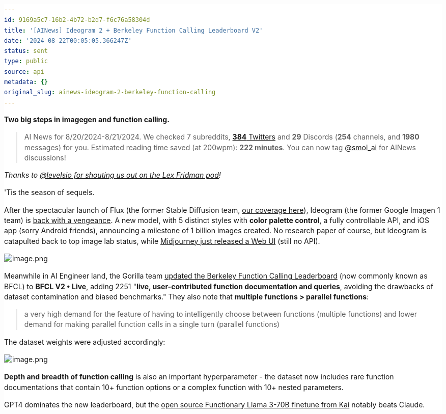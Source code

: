 ```yaml
---
id: 9169a5c7-16b2-4b72-b2d7-f6c76a58304d
title: '[AINews] Ideogram 2 + Berkeley Function Calling Leaderboard V2'
date: '2024-08-22T00:05:05.366247Z'
status: sent
type: public
source: api
metadata: {}
original_slug: ainews-ideogram-2-berkeley-function-calling
---
```


**Two big steps in imagegen and function calling.**

> AI News for 8/20/2024-8/21/2024. We checked 7 subreddits, [**384** Twitters](https://twitter.com/i/lists/1585430245762441216) and **29** Discords (**254** channels, and **1980** messages) for you. Estimated reading time saved (at 200wpm): **222 minutes**. You can now tag [@smol_ai](https://x.com/smol_ai) for AINews discussions!

*Thanks to [@levelsio for shouting us out on the Lex Fridman pod](https://x.com/swyx/status/1826349521041064012)!*

'Tis the season of sequels.

After the spectacular launch of Flux (the former Stable Diffusion team, [our coverage here](https://buttondown.email/ainews/archive/ainews-rombach-et-al-flux1-prodevschnell-31m-seed/)), Ideogram (the former Google Imagen 1 team) is [back with a vengeance](https://about.ideogram.ai/2.0). A new model, with 5 distinct styles with **color palette control**, a fully controllable API, and iOS app (sorry Android friends), announcing a milestone of 1 billion images created. No research paper of course, but Ideogram is catapulted back to top image lab status, while [Midjourney just released a Web UI](https://news.ycombinator.com/item?id=41312225) (still no API).



 ![image.png](https://assets.buttondown.email/images/09c7c911-709f-4a1e-8e6d-9fb2433100d4.png?w=960&fit=max) 

Meanwhile in AI Engineer land, the Gorilla team [updated the Berkeley Function Calling Leaderboard](https://gorilla.cs.berkeley.edu/blogs/12_bfcl_v2_live.html) (now commonly known as BFCL) to **BFCL V2 • Live**, adding 2251 "**live, user-contributed function documentation and queries**, avoiding the drawbacks of dataset contamination and biased benchmarks." They also note that **multiple functions > parallel functions**:

> a very high demand for the feature of having to intelligently choose between functions (multiple functions) and lower demand for making parallel function calls in a single turn (parallel functions)

The dataset weights were adjusted accordingly:

 ![image.png](https://assets.buttondown.email/images/4417cd01-18a5-47ec-a459-b5fe6d14843a.png?w=960&fit=max) 

**Depth and breadth of function calling** is also an important hyperparameter - the dataset  now includes rare function documentations that contain 10+ function options or a complex function with 10+ nested parameters.

GPT4 dominates the new leaderboard, but the [open source Functionary Llama 3-70B finetune from Kai](https://huggingface.co/meetkai/functionary-medium-v3.1) notably beats Claude.
